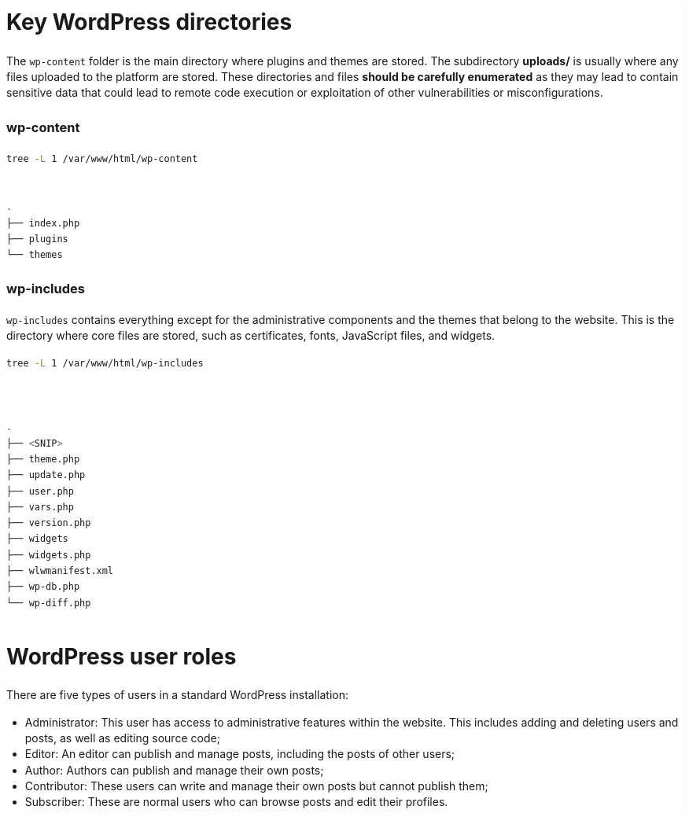 # Key WordPress directories

The ```wp-content``` folder is the main directory where plugins and themes are stored. The subdirectory **uploads/** is usually where any files uploaded to the platform are stored. These directories and files **should be carefully enumerated** as they may lead to contain sensitive data that could lead to remote code execution or exploitation of other vulnerabilities or misconfigurations.

### wp-content

```bash
tree -L 1 /var/www/html/wp-content


.
├── index.php
├── plugins
└── themes
```


### wp-includes

```wp-includes``` contains everything except for the administrative components and the themes that belong to the website. This is the directory where core files are stored, such as certificates, fonts, JavaScript files, and widgets.

```bash
tree -L 1 /var/www/html/wp-includes



.
├── <SNIP>
├── theme.php
├── update.php
├── user.php
├── vars.php
├── version.php
├── widgets
├── widgets.php
├── wlwmanifest.xml
├── wp-db.php
└── wp-diff.php
```

# WordPress user roles

There are five types of users in a standard WordPress installation:
- Administrator: This user has access to administrative features within the website. This includes adding and deleting users and posts, as well as editing source code;
- Editor: An editor can publish and manage posts, including the posts of other users;
- Author: Authors can publish and manage their own posts;
- Contributor: These users can write and manage their own posts but cannot publish them;
- Subscriber: These are normal users who can browse posts and edit their profiles.
